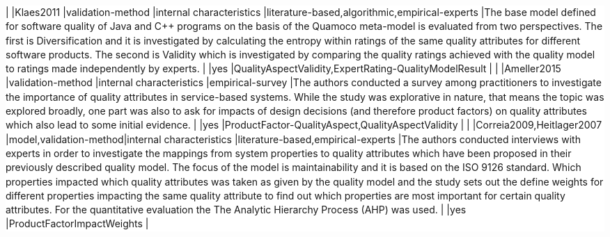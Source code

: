 |                                                                                                                                                                                                                                                                                      |Klaes2011                                                                                          |validation-method      |internal characteristics                         |literature-based,algorithmic,empirical-experts        |The base model defined for software quality of Java and C++ programs on the basis of the Quamoco meta-model is evaluated from two perspectives. The first is Diversification and it is investigated by calculating the entropy within ratings of the same quality attributes for different software products. The second is Validity which is investigated by comparing the quality ratings achieved with the quality model to ratings made independently by experts.                                                                                                                                                                                                                                                                                                                                                                                                                                                                                                                                                                |                                     |yes               |QualityAspectValidity,ExpertRating-QualityModelResult                                                                                 |
|                                                                                                                                                                                                                                                                                      |Ameller2015                                                                                        |validation-method      |internal characteristics                         |empirical-survey                                      |The authors conducted a survey among practitioners to investigate the importance of quality attributes in service-based systems. While the study was explorative in nature, that means the topic was explored broadly, one part was also to ask for impacts of design decisions (and therefore product factors) on quality attributes which also lead to some initial evidence.                                                                                                                                                                                                                                                                                                                                                                                                                                                                                                                                                                                                                                                      |                                     |yes               |ProductFactor-QualityAspect,QualityAspectValidity                                                                                     |
|                                                                                                                                                                                                                                                                                      |Correia2009,Heitlager2007                                                                          |model,validation-method|internal characteristics                         |literature-based,empirical-experts                    |The authors conducted interviews with experts in order to investigate the mappings from system properties to quality attributes which have been proposed in their previously described quality model. The focus of the model is maintainability and it is based on the ISO 9126 standard. Which properties impacted which quality attributes was taken as given by the quality model and the study sets out the define weights for different properties impacting the same quality attribute to find out which properties are most important for certain quality attributes. For the quantitative evaluation the The Analytic Hierarchy Process (AHP) was used.                                                                                                                                                                                                                                                                                                                                                                      |                                     |yes               |ProductFactorImpactWeights                                                                                                            |